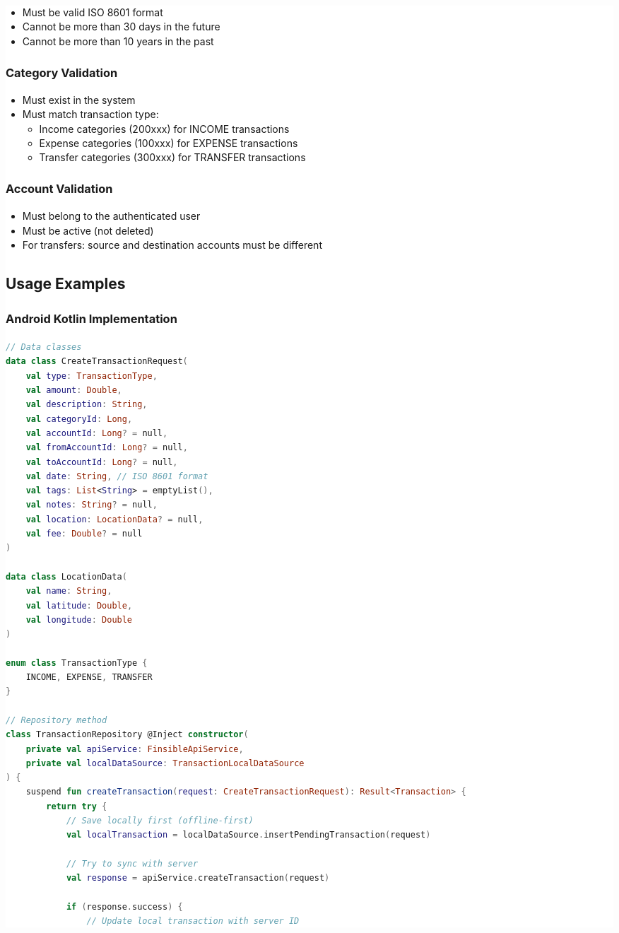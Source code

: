 -   Must be valid ISO 8601 format
-   Cannot be more than 30 days in the future
-   Cannot be more than 10 years in the past

### Category Validation

-   Must exist in the system
-   Must match transaction type:
    -   Income categories (200xxx) for INCOME transactions
    -   Expense categories (100xxx) for EXPENSE transactions
    -   Transfer categories (300xxx) for TRANSFER transactions

### Account Validation

-   Must belong to the authenticated user
-   Must be active (not deleted)
-   For transfers: source and destination accounts must be different

## Usage Examples

### Android Kotlin Implementation

```kotlin
// Data classes
data class CreateTransactionRequest(
    val type: TransactionType,
    val amount: Double,
    val description: String,
    val categoryId: Long,
    val accountId: Long? = null,
    val fromAccountId: Long? = null,
    val toAccountId: Long? = null,
    val date: String, // ISO 8601 format
    val tags: List<String> = emptyList(),
    val notes: String? = null,
    val location: LocationData? = null,
    val fee: Double? = null
)

data class LocationData(
    val name: String,
    val latitude: Double,
    val longitude: Double
)

enum class TransactionType {
    INCOME, EXPENSE, TRANSFER
}

// Repository method
class TransactionRepository @Inject constructor(
    private val apiService: FinsibleApiService,
    private val localDataSource: TransactionLocalDataSource
) {
    suspend fun createTransaction(request: CreateTransactionRequest): Result<Transaction> {
        return try {
            // Save locally first (offline-first)
            val localTransaction = localDataSource.insertPendingTransaction(request)

            // Try to sync with server
            val response = apiService.createTransaction(request)

            if (response.success) {
                // Update local transaction with server ID
```